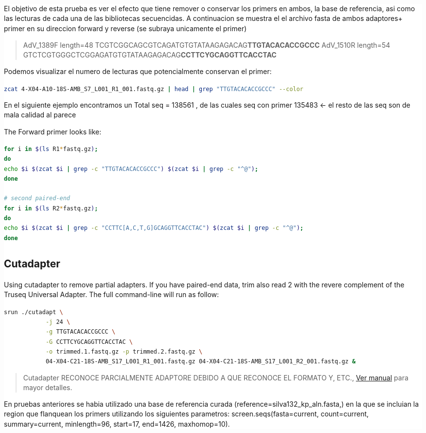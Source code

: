 El objetivo de esta prueba es ver el efecto que tiene remover o conservar los primers en ambos, la base de referencia, asi como las lecturas de cada una de las bibliotecas secuencidas. A continuacion se muestra el el archivo fasta de ambos adaptores+ primer en su direccion forward y reverse (se subraya unicamente el primer)

>AdV_1389F length=48
>TCGTCGGCAGCGTCAGATGTGTATAAGAGACAG**TTGTACACACCGCCC**
>AdV_1510R length=54
>GTCTCGTGGGCTCGGAGATGTGTATAAGAGACAG**CCTTCYGCAGGTTCACCTAC**

Podemos visualizar el numero de lecturas que potencialmente conservan el primer:

```bash
zcat 4-X04-A10-18S-AMB_S7_L001_R1_001.fastq.gz | head | grep "TTGTACACACCGCCC" --color
```

En el siguiente ejemplo encontramos un Total seq = 138561 , de las cuales seq con primer 135483 <- el resto de las seq son de mala calidad al parece

The Forward primer looks like:

```bash
for i in $(ls R1*fastq.gz);
do
echo $i $(zcat $i | grep -c "TTGTACACACCGCCC") $(zcat $i | grep -c "^@");
done

# second paired-end
for i in $(ls R2*fastq.gz);
do
echo $i $(zcat $i | grep -c "CCTTC[A,C,T,G]GCAGGTTCACCTAC") $(zcat $i | grep -c "^@");
done
```

## Cutadapter

Using cutadapter to remove partial adapters. If you have paired-end data, trim also read 2 with the revere complement of the Truseq Universal Adapter. The full command-line will run as follow:

```bash
srun ./cutadapt \
            -j 24 \
            -g TTGTACACACCGCCC \
            -G CCTTCYGCAGGTTCACCTAC \
            -o trimmed.1.fastq.gz -p trimmed.2.fastq.gz \
            04-X04-C21-18S-AMB_S17_L001_R1_001.fastq.gz 04-X04-C21-18S-AMB_S17_L001_R2_001.fastq.gz &

```

> Cutadapter RECONOCE PARCIALMENTE ADAPTORE DEBIDO A QUE RECONOCE EL FORMATO Y, ETC., [Ver manual](https://cutadapt.readthedocs.io/en/stable/guide.html#read-processing-stages) para mayor detalles.

En pruebas anteriores se habia utilizado una base de referencia curada (reference=silva132_kp_aln.fasta,) en la que se incluian la region que flanquean los primers utilizando los siguientes parametros: screen.seqs(fasta=current, count=current, summary=current, minlength=96, start=17, end=1426, maxhomop=10).
